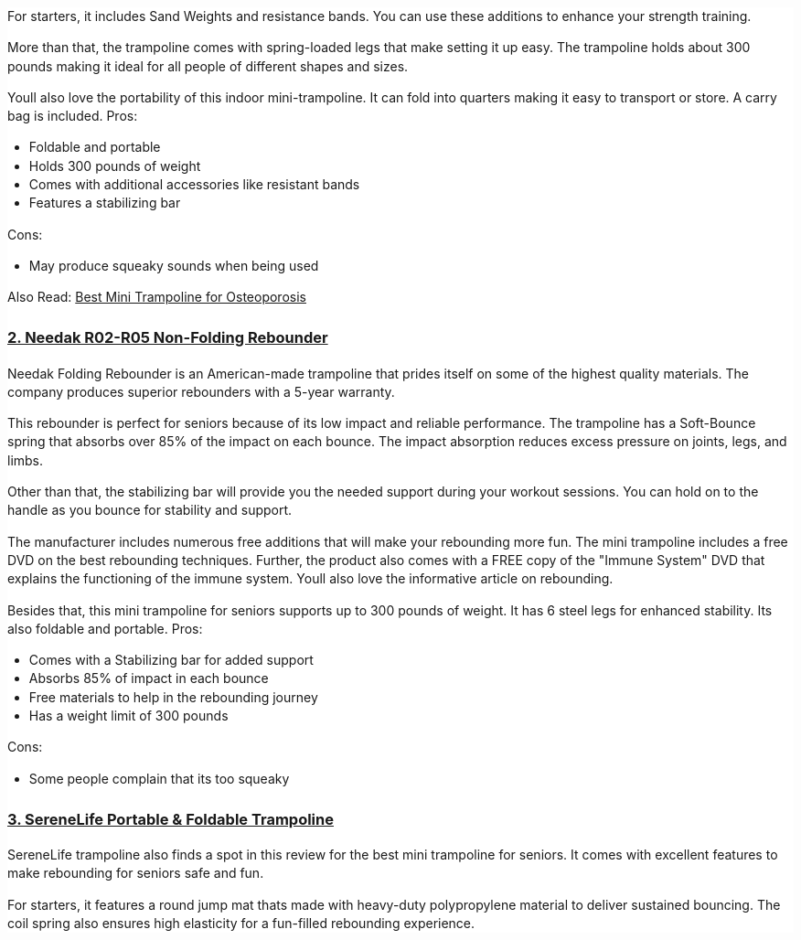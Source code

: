 For starters, it includes Sand Weights and resistance bands. You can use these additions to enhance your strength training.

More than that, the trampoline comes with spring-loaded legs that make setting it up easy. The trampoline holds about 300 pounds making it ideal for all people of different shapes and sizes.

Youll also love the portability of this indoor mini-trampoline. It can fold into quarters making it easy to transport or store. A carry bag is included.
Pros:
- Foldable and portable
- Holds 300 pounds of weight
- Comes with additional accessories like resistant bands
- Features a stabilizing bar

Cons:
- May produce squeaky sounds when being used

Also Read:
[Best Mini Trampoline for Osteoporosis](https://pestpolicy.com/best-mini-trampoline-for-osteopororosis/)
### [2. Needak R02-R05 Non-Folding Rebounder](https://www.amazon.com/dp/B000KIUIRC/?tag=p-policy-20)
Needak Folding Rebounder is an American-made trampoline that prides itself on some of the highest quality materials. The company produces superior rebounders with a 5-year warranty.

This rebounder is perfect for seniors because of its low impact and reliable performance. The trampoline has a Soft-Bounce spring that absorbs over 85% of the impact on each bounce. The impact absorption reduces excess pressure on joints, legs, and limbs.

Other than that, the stabilizing bar will provide you the needed support during your workout sessions. You can hold on to the handle as you bounce for stability and support.

The manufacturer includes numerous free additions that will make your rebounding more fun. The mini trampoline includes a free DVD on the best rebounding techniques. Further, the product also comes with a FREE copy of the "Immune System" DVD that explains the functioning of the immune system. Youll also love the informative article on rebounding.

Besides that, this mini trampoline for seniors supports up to 300 pounds of weight. It has 6 steel legs for enhanced stability. Its also foldable and portable.
Pros:
- Comes with a Stabilizing bar for added support
- Absorbs 85% of impact in each bounce
- Free materials to help in the rebounding journey
- Has a weight limit of 300 pounds

Cons:
- Some people complain that its too squeaky

### [3. SereneLife Portable & Foldable Trampoline](https://www.amazon.com/dp/B0774YTV59/?tag=p-policy-20)
SereneLife trampoline also finds a spot in this review for the best mini trampoline for seniors. It comes with excellent features to make rebounding for seniors safe and fun.

For starters, it features a round jump mat thats made with heavy-duty polypropylene material to deliver sustained bouncing. The coil spring also ensures high elasticity for a fun-filled rebounding experience.

